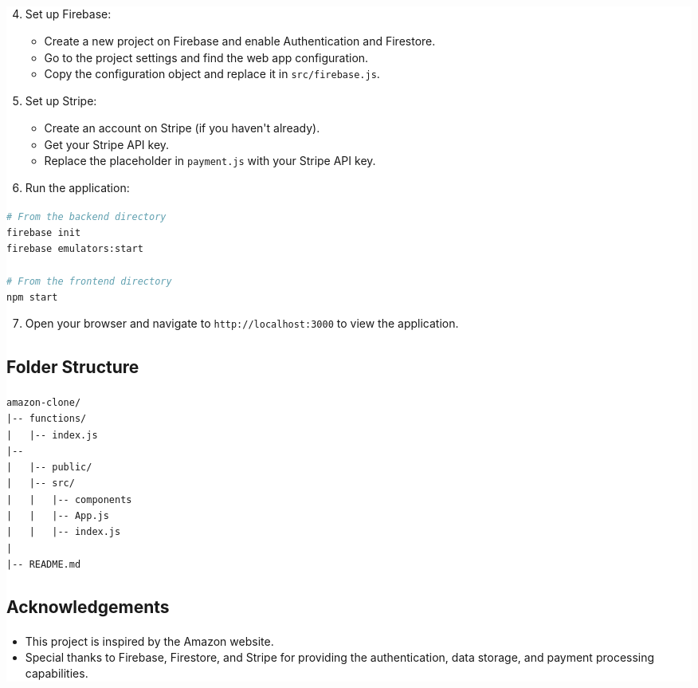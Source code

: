 4. Set up Firebase:

   - Create a new project on Firebase and enable Authentication and Firestore.
   - Go to the project settings and find the web app configuration.
   - Copy the configuration object and replace it in `src/firebase.js`.

5. Set up Stripe:

   - Create an account on Stripe (if you haven't already).
   - Get your Stripe API key.
   - Replace the placeholder in `payment.js` with your Stripe API key.

6. Run the application:

```bash
# From the backend directory
firebase init
firebase emulators:start

# From the frontend directory
npm start
```

7. Open your browser and navigate to `http://localhost:3000` to view the application.

## Folder Structure

```
amazon-clone/
|-- functions/
|   |-- index.js
|-- 
|   |-- public/
|   |-- src/
|   |   |-- components
|   |   |-- App.js
|   |   |-- index.js
|
|-- README.md
```

## Acknowledgements

- This project is inspired by the Amazon website.
- Special thanks to Firebase, Firestore, and Stripe for providing the authentication, data storage, and payment processing capabilities.
